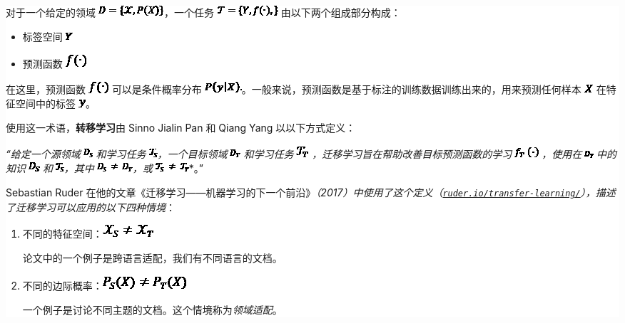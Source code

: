 对于一个给定的领域 ![](img/Formula_B16391_09_066.png)，一个任务 ![](img/Formula_B16391_09_067.png) 由以下两个组成部分构成：

+   标签空间 ![](img/Formula_B16391_09_068.png)

+   预测函数 ![](img/Formula_B16391_09_069.png)

在这里，预测函数 ![](img/Formula_B16391_09_070.png) 可以是条件概率分布 ![](img/Formula_B16391_09_071.png)。一般来说，预测函数是基于标注的训练数据训练出来的，用来预测任何样本 ![](img/Formula_B16391_09_073.png) 在特征空间中的标签 ![](img/Formula_B16391_09_072.png)。

使用这一术语，**转移学习**由 Sinno Jialin Pan 和 Qiang Yang 以以下方式定义：

*“给定一个源领域* ![](img/Formula_B16391_09_074.png) *和学习任务* ![](img/Formula_B16391_09_075.png)*，一个目标领域* ![](img/Formula_B16391_09_076.png) *和学习任务* ![](img/Formula_B16391_09_077.png) *，迁移学习旨在帮助改善目标预测函数的学习* ![](img/Formula_B16391_09_078.png) *，使用在* ![](img/Formula_B16391_09_079.png) *中的知识* ![](img/Formula_B16391_09_080.png) *和* ![](img/Formula_B16391_09_081.png)*，其中* ![](img/Formula_B16391_09_082.png)*，或* ![](img/Formula_B16391_09_083.png)*。”

Sebastian Ruder 在他的文章《迁移学习——机器学习的下一个前沿》*（2017）*中使用了这个定义（[`ruder.io/transfer-learning/`](https://ruder.io/transfer-learning/)），描述了迁移学习可以应用的以下*四种情境*：

1.  不同的特征空间：![](img/Formula_B16391_09_084.png)

    论文中的一个例子是跨语言适配，我们有不同语言的文档。

1.  不同的边际概率：![](img/Formula_B16391_09_085.png)

    一个例子是讨论不同主题的文档。这个情境称为*领域适配*。
